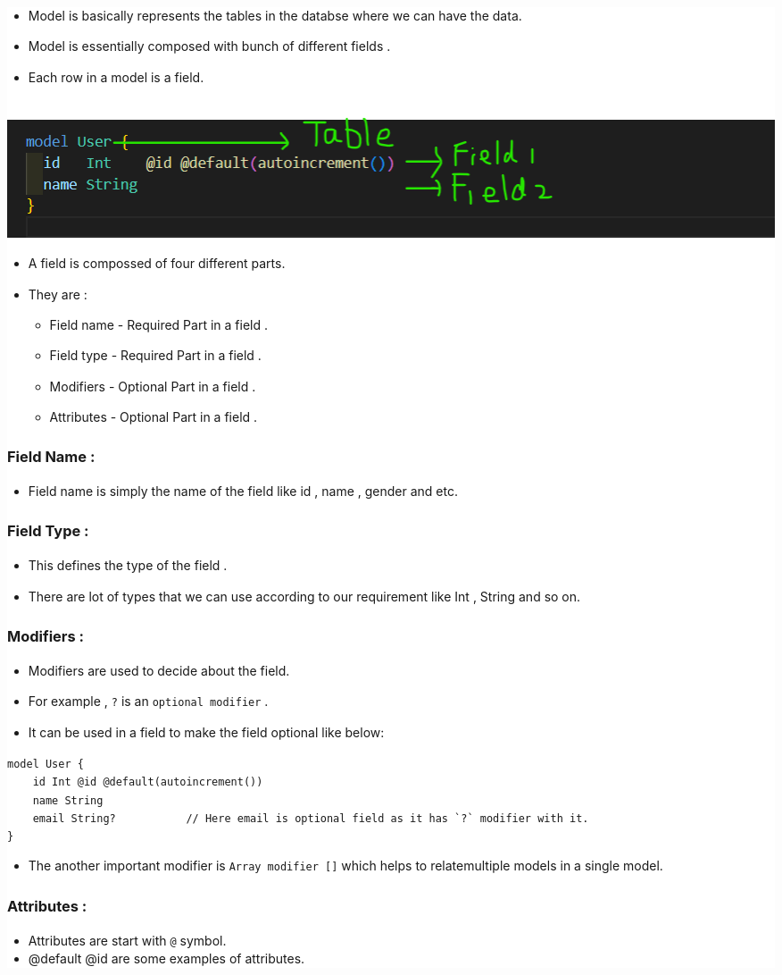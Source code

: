 * Model is basically represents the tables in the databse where we can have the data.

* Model is essentially composed with bunch of different fields .

* Each row in a model is a field.

<br><img src="Assets\pris29.png" ><br>

* A field is compossed of four different parts.

* They are :

  * Field name  - Required Part in a field .

  * Field type  - Required Part in a field .

  * Modifiers   - Optional  Part in a field .

  * Attributes  - Optional Part in a field .

### Field Name :

* Field name is simply the name of the field like id , name , gender and etc.

### Field Type :

* This defines the type of the field .

* There are lot of types that we can use according to our requirement like Int , String and so on.

### Modifiers :

* Modifiers are used to decide about the field.

* For example , `?` is an `optional modifier` .

* It can be used in a field to make the field optional like below:

```
model User {
    id Int @id @default(autoincrement())
    name String
    email String?           // Here email is optional field as it has `?` modifier with it.
}
```

* The another important modifier is `Array modifier []` which helps to relatemultiple models in a single model.
### Attributes :

* Attributes are start with `@` symbol.
* @default @id are some examples of attributes.
